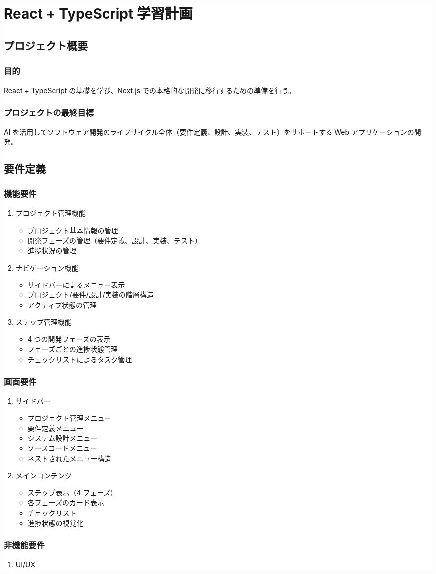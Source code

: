 # React + TypeScript 学習計画

## プロジェクト概要

### 目的

React + TypeScript の基礎を学び、Next.js での本格的な開発に移行するための準備を行う。

### プロジェクトの最終目標

AI を活用してソフトウェア開発のライフサイクル全体（要件定義、設計、実装、テスト）をサポートする Web アプリケーションの開発。

## 要件定義

### 機能要件

1. プロジェクト管理機能

   - プロジェクト基本情報の管理
   - 開発フェーズの管理（要件定義、設計、実装、テスト）
   - 進捗状況の管理

2. ナビゲーション機能

   - サイドバーによるメニュー表示
   - プロジェクト/要件/設計/実装の階層構造
   - アクティブ状態の管理

3. ステップ管理機能
   - 4 つの開発フェーズの表示
   - フェーズごとの進捗状態管理
   - チェックリストによるタスク管理

### 画面要件

1. サイドバー

   - プロジェクト管理メニュー
   - 要件定義メニュー
   - システム設計メニュー
   - ソースコードメニュー
   - ネストされたメニュー構造

2. メインコンテンツ
   - ステップ表示（4 フェーズ）
   - 各フェーズのカード表示
   - チェックリスト
   - 進捗状態の視覚化

### 非機能要件

1. UI/UX
